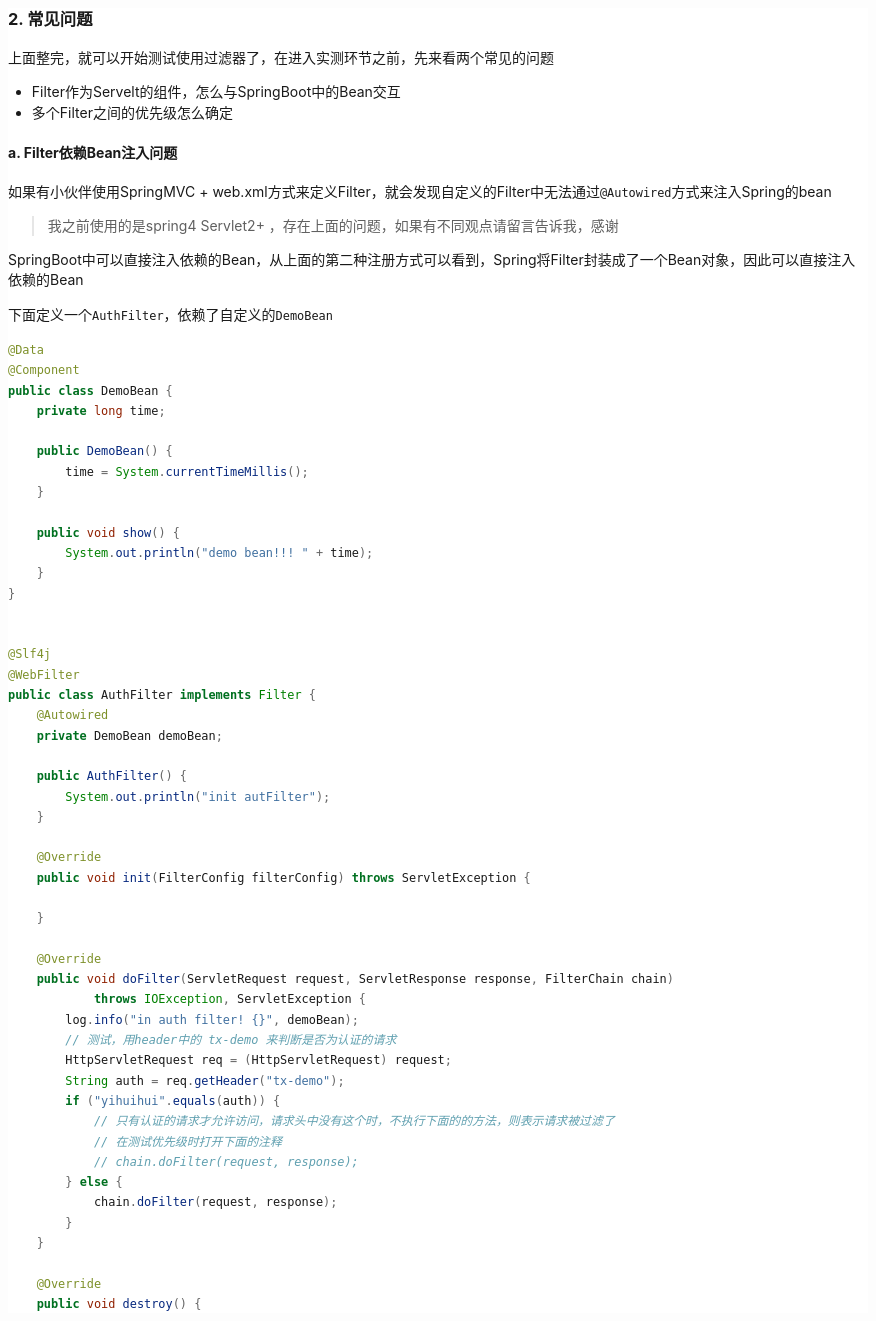 ### 2. 常见问题

上面整完，就可以开始测试使用过滤器了，在进入实测环节之前，先来看两个常见的问题

- Filter作为Servelt的组件，怎么与SpringBoot中的Bean交互
- 多个Filter之间的优先级怎么确定

#### a. Filter依赖Bean注入问题

如果有小伙伴使用SpringMVC + web.xml方式来定义Filter，就会发现自定义的Filter中无法通过`@Autowired`方式来注入Spring的bean

> 我之前使用的是spring4 Servlet2+ ，存在上面的问题，如果有不同观点请留言告诉我，感谢

SpringBoot中可以直接注入依赖的Bean，从上面的第二种注册方式可以看到，Spring将Filter封装成了一个Bean对象，因此可以直接注入依赖的Bean

下面定义一个`AuthFilter`，依赖了自定义的`DemoBean`

```java
@Data
@Component
public class DemoBean {
    private long time;

    public DemoBean() {
        time = System.currentTimeMillis();
    }

    public void show() {
        System.out.println("demo bean!!! " + time);
    }
}


@Slf4j
@WebFilter
public class AuthFilter implements Filter {
    @Autowired
    private DemoBean demoBean;

    public AuthFilter() {
        System.out.println("init autFilter");
    }

    @Override
    public void init(FilterConfig filterConfig) throws ServletException {

    }

    @Override
    public void doFilter(ServletRequest request, ServletResponse response, FilterChain chain)
            throws IOException, ServletException {
        log.info("in auth filter! {}", demoBean);
        // 测试，用header中的 tx-demo 来判断是否为认证的请求
        HttpServletRequest req = (HttpServletRequest) request;
        String auth = req.getHeader("tx-demo");
        if ("yihuihui".equals(auth)) {
            // 只有认证的请求才允许访问，请求头中没有这个时，不执行下面的的方法，则表示请求被过滤了
            // 在测试优先级时打开下面的注释
            // chain.doFilter(request, response);
        } else {
            chain.doFilter(request, response);
        }
    }

    @Override
    public void destroy() {
```